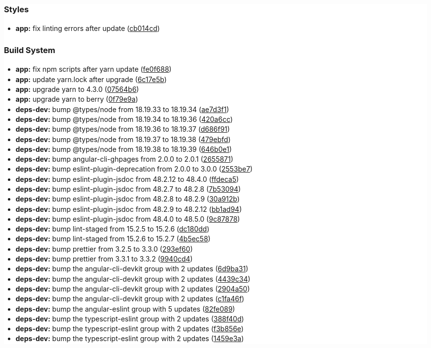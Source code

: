 ### Styles

-   **app:** fix linting errors after update ([cb014cd](https://github.com/webern-unibas-ch/awg-app/commit/cb014cd862ce97a7fdfc452749b0ef5e9e38b895))

### Build System

-   **app:** fix npm scripts after yarn update ([fe0f688](https://github.com/webern-unibas-ch/awg-app/commit/fe0f688f66ba448e7ac49b79806beb7615fc7214))
-   **app:** update yarn.lock after upgrade ([6c17e5b](https://github.com/webern-unibas-ch/awg-app/commit/6c17e5b2ed9fbe6afd4cd3bc93ebbdf2a0a571d0))
-   **app:** upgrade yarn to 4.3.0 ([07564b6](https://github.com/webern-unibas-ch/awg-app/commit/07564b6f8acf892d8951e70824e3a4d0606fc658))
-   **app:** upgrade yarn to berry ([0f79e9a](https://github.com/webern-unibas-ch/awg-app/commit/0f79e9a7f0eb6f96c910050714be5a00d3ad0f59))
-   **deps-dev:** bump @types/node from 18.19.33 to 18.19.34 ([ae7d3f1](https://github.com/webern-unibas-ch/awg-app/commit/ae7d3f1cc5cf890c1f27292c49e4267ccef7adfd))
-   **deps-dev:** bump @types/node from 18.19.34 to 18.19.36 ([420a6cc](https://github.com/webern-unibas-ch/awg-app/commit/420a6cc54b16066790c76ead58f10e0f04724284))
-   **deps-dev:** bump @types/node from 18.19.36 to 18.19.37 ([d686f91](https://github.com/webern-unibas-ch/awg-app/commit/d686f916bd08bf0bf7d7004995666319d4fa0f0f))
-   **deps-dev:** bump @types/node from 18.19.37 to 18.19.38 ([479ebfd](https://github.com/webern-unibas-ch/awg-app/commit/479ebfd09cb654376c83867a6835dfc461764994))
-   **deps-dev:** bump @types/node from 18.19.38 to 18.19.39 ([646b0e1](https://github.com/webern-unibas-ch/awg-app/commit/646b0e15b04ef20b5b14179981d267d15fc32e3d))
-   **deps-dev:** bump angular-cli-ghpages from 2.0.0 to 2.0.1 ([2655871](https://github.com/webern-unibas-ch/awg-app/commit/2655871380eff9c97a082809da0b2e3ca0a1527b))
-   **deps-dev:** bump eslint-plugin-deprecation from 2.0.0 to 3.0.0 ([2553be7](https://github.com/webern-unibas-ch/awg-app/commit/2553be74cdf042a7f375780a91045b4b8aa03822))
-   **deps-dev:** bump eslint-plugin-jsdoc from 48.2.12 to 48.4.0 ([ffdeca5](https://github.com/webern-unibas-ch/awg-app/commit/ffdeca5f38e629e0085a7767eeecb9aeb3587a46))
-   **deps-dev:** bump eslint-plugin-jsdoc from 48.2.7 to 48.2.8 ([7b53094](https://github.com/webern-unibas-ch/awg-app/commit/7b530949a3416ae056162ade0d03ab406135e493))
-   **deps-dev:** bump eslint-plugin-jsdoc from 48.2.8 to 48.2.9 ([30a912b](https://github.com/webern-unibas-ch/awg-app/commit/30a912b0c9b12bac9e2c951247e4e8f082270052))
-   **deps-dev:** bump eslint-plugin-jsdoc from 48.2.9 to 48.2.12 ([bb1ad94](https://github.com/webern-unibas-ch/awg-app/commit/bb1ad94089a4fdb744d902701bf4a842dd02a4ea))
-   **deps-dev:** bump eslint-plugin-jsdoc from 48.4.0 to 48.5.0 ([9c87878](https://github.com/webern-unibas-ch/awg-app/commit/9c87878db3b2ce89f2ad6f7ec7812acab02226a9))
-   **deps-dev:** bump lint-staged from 15.2.5 to 15.2.6 ([dc180dd](https://github.com/webern-unibas-ch/awg-app/commit/dc180ddd786ec5da8c31ef9e21900a93702145f0))
-   **deps-dev:** bump lint-staged from 15.2.6 to 15.2.7 ([4b5ec58](https://github.com/webern-unibas-ch/awg-app/commit/4b5ec58355dacb94ef70f61b4e2ed350e17370db))
-   **deps-dev:** bump prettier from 3.2.5 to 3.3.0 ([293ef60](https://github.com/webern-unibas-ch/awg-app/commit/293ef606bb39ba248c7f46b80ff569a518a1b6a4))
-   **deps-dev:** bump prettier from 3.3.1 to 3.3.2 ([9940cd4](https://github.com/webern-unibas-ch/awg-app/commit/9940cd4540ef7b01fc6a377a3b1881bddda68f89))
-   **deps-dev:** bump the angular-cli-devkit group with 2 updates ([6d9ba31](https://github.com/webern-unibas-ch/awg-app/commit/6d9ba31c565f26983ecaa8d1dc151f6500082b69))
-   **deps-dev:** bump the angular-cli-devkit group with 2 updates ([4439c34](https://github.com/webern-unibas-ch/awg-app/commit/4439c34b72db363cc679ab7fea4946e4ce4065f5))
-   **deps-dev:** bump the angular-cli-devkit group with 2 updates ([2904a50](https://github.com/webern-unibas-ch/awg-app/commit/2904a50e6926055603201ef32f765d35bed2c408))
-   **deps-dev:** bump the angular-cli-devkit group with 2 updates ([c1fa46f](https://github.com/webern-unibas-ch/awg-app/commit/c1fa46f369f89c5b2babaca2b09776d81a8bd8b4))
-   **deps-dev:** bump the angular-eslint group with 5 updates ([82fe089](https://github.com/webern-unibas-ch/awg-app/commit/82fe08989986dc2d26267e52bb3dadc0802fbd8c))
-   **deps-dev:** bump the typescript-eslint group with 2 updates ([388f40d](https://github.com/webern-unibas-ch/awg-app/commit/388f40dbfbde0423ee98a8abf2311c4b9266e853))
-   **deps-dev:** bump the typescript-eslint group with 2 updates ([f3b856e](https://github.com/webern-unibas-ch/awg-app/commit/f3b856e0efdce0fc59406b8cbcc6cb9048761735))
-   **deps-dev:** bump the typescript-eslint group with 2 updates ([1459e3a](https://github.com/webern-unibas-ch/awg-app/commit/1459e3a63699fa54add5b90748a2184d831a4950))
